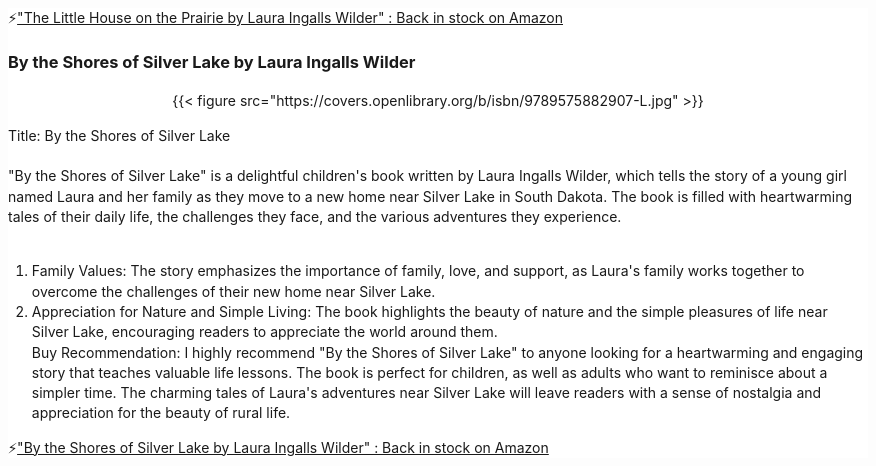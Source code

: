 <p>⚡<a id="aflink" href="https://www.amazon.com/gp/search?ie=UTF8&tag=klayu00-20&linkCode=ur2&linkId=6639bed89a8ad8dd2705e40644eb43d3&camp=1789&creative=9325&index=books&keywords=The Little House on the Prairie by Laura Ingalls Wilder" class="one" target="_blank" title='"The Little House on the Prairie by Laura Ingalls Wilder" : Back in stock on Amazon'>"The Little House on the Prairie by Laura Ingalls Wilder" : Back in stock on Amazon</a></p>

### By the Shores of Silver Lake by Laura Ingalls Wilder
<center>
{{< figure src="https://covers.openlibrary.org/b/isbn/9789575882907-L.jpg" >}}
</center>

Title: By the Shores of Silver Lake</br></br>
"By the Shores of Silver Lake" is a delightful children's book written by Laura Ingalls Wilder, which tells the story of a young girl named Laura and her family as they move to a new home near Silver Lake in South Dakota. The book is filled with heartwarming tales of their daily life, the challenges they face, and the various adventures they experience.</br></br>
1. Family Values: The story emphasizes the importance of family, love, and support, as Laura's family works together to overcome the challenges of their new home near Silver Lake.</br>
3. Appreciation for Nature and Simple Living: The book highlights the beauty of nature and the simple pleasures of life near Silver Lake, encouraging readers to appreciate the world around them.</br>
Buy Recommendation: I highly recommend "By the Shores of Silver Lake" to anyone looking for a heartwarming and engaging story that teaches valuable life lessons. The book is perfect for children, as well as adults who want to reminisce about a simpler time. The charming tales of Laura's adventures near Silver Lake will leave readers with a sense of nostalgia and appreciation for the beauty of rural life.</br>

<p>⚡<a id="aflink" href="https://www.amazon.com/gp/search?ie=UTF8&tag=klayu00-20&linkCode=ur2&linkId=6639bed89a8ad8dd2705e40644eb43d3&camp=1789&creative=9325&index=books&keywords=By the Shores of Silver Lake by Laura Ingalls Wilder" class="one" target="_blank" title='"By the Shores of Silver Lake by Laura Ingalls Wilder" : Back in stock on Amazon'>"By the Shores of Silver Lake by Laura Ingalls Wilder" : Back in stock on Amazon</a></p>
